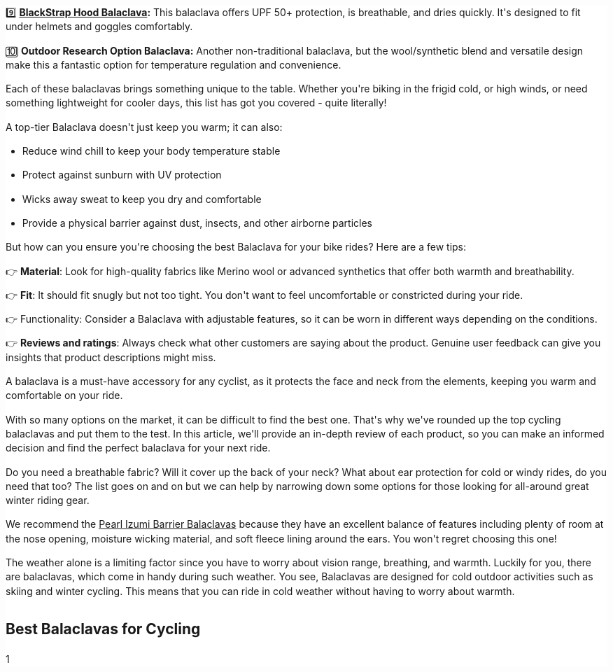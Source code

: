 9️⃣ **[BlackStrap Hood Balaclava](https://amzn.to/3qhS5UU):** This balaclava offers UPF 50+ protection, is breathable, and dries quickly. It's designed to fit under helmets and goggles comfortably.

🔟 **Outdoor Research Option Balaclava:** Another non-traditional balaclava, but the wool/synthetic blend and versatile design make this a fantastic option for temperature regulation and convenience.

Each of these balaclavas brings something unique to the table. Whether you're biking in the frigid cold, or high winds, or need something lightweight for cooler days, this list has got you covered - quite literally!

A top-tier Balaclava doesn't just keep you warm; it can also:

- Reduce wind chill to keep your body temperature stable

- Protect against sunburn with UV protection

- Wicks away sweat to keep you dry and comfortable

- Provide a physical barrier against dust, insects, and other airborne particles

But how can you ensure you're choosing the best Balaclava for your bike rides? Here are a few tips:

👉 **Material**: Look for high-quality fabrics like Merino wool or advanced synthetics that offer both warmth and breathability.

👉 **Fit**: It should fit snugly but not too tight. You don't want to feel uncomfortable or constricted during your ride.

👉 Functionality: Consider a Balaclava with adjustable features, so it can be worn in different ways depending on the conditions.

👉 **Reviews and ratings**: Always check what other customers are saying about the product. Genuine user feedback can give you insights that product descriptions might miss.

A balaclava is a must-have accessory for any cyclist, as it protects the face and neck from the elements, keeping you warm and comfortable on your ride.

With so many options on the market, it can be difficult to find the best one. That's why we've rounded up the top cycling balaclavas and put them to the test. In this article, we'll provide an in-depth review of each product, so you can make an informed decision and find the perfect balaclava for your next ride.

Do you need a breathable fabric? Will it cover up the back of your neck? What about ear protection for cold or windy rides, do you need that too? The list goes on and on but we can help by narrowing down some options for those looking for all-around great winter riding gear.

We recommend the [Pearl Izumi Barrier Balaclavas](https://amzn.to/2TBB5IM) because they have an excellent balance of features including plenty of room at the nose opening, moisture wicking material, and soft fleece lining around the ears. You won't regret choosing this one!

The weather alone is a limiting factor since you have to worry about vision range, breathing, and warmth. Luckily for you, there are balaclavas, which come in handy during such weather. You see, Balaclavas are designed for cold outdoor activities such as skiing and winter cycling. This means that you can ride in cold weather without having to worry about warmth.

## Best Balaclavas for Cycling

1
